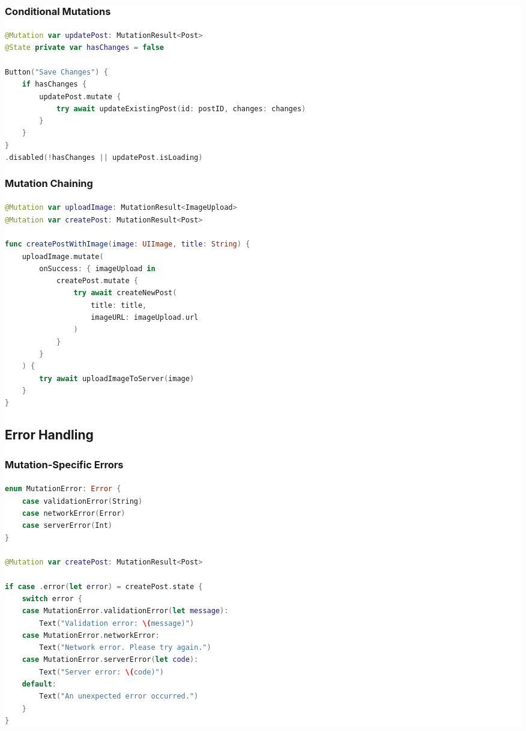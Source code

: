 ### Conditional Mutations

```swift
@Mutation var updatePost: MutationResult<Post>
@State private var hasChanges = false

Button("Save Changes") {
    if hasChanges {
        updatePost.mutate {
            try await updateExistingPost(id: postID, changes: changes)
        }
    }
}
.disabled(!hasChanges || updatePost.isLoading)
```

### Mutation Chaining

```swift
@Mutation var uploadImage: MutationResult<ImageUpload>
@Mutation var createPost: MutationResult<Post>

func createPostWithImage(image: UIImage, title: String) {
    uploadImage.mutate(
        onSuccess: { imageUpload in
            createPost.mutate {
                try await createNewPost(
                    title: title,
                    imageURL: imageUpload.url
                )
            }
        }
    ) {
        try await uploadImageToServer(image)
    }
}
```

## Error Handling

### Mutation-Specific Errors

```swift
enum MutationError: Error {
    case validationError(String)
    case networkError(Error)
    case serverError(Int)
}

@Mutation var createPost: MutationResult<Post>

if case .error(let error) = createPost.state {
    switch error {
    case MutationError.validationError(let message):
        Text("Validation error: \(message)")
    case MutationError.networkError:
        Text("Network error. Please try again.")
    case MutationError.serverError(let code):
        Text("Server error: \(code)")
    default:
        Text("An unexpected error occurred.")
    }
}
```
